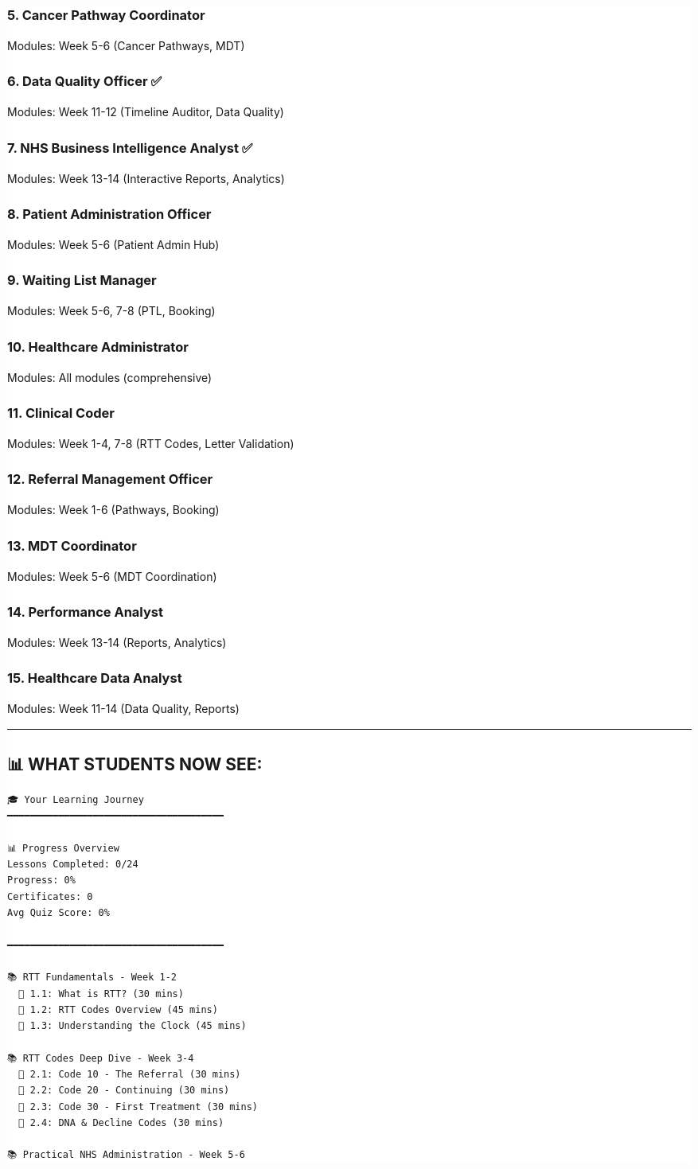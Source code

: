 ### **5. Cancer Pathway Coordinator**
Modules: Week 5-6 (Cancer Pathways, MDT)

### **6. Data Quality Officer** ✅
Modules: Week 11-12 (Timeline Auditor, Data Quality)

### **7. NHS Business Intelligence Analyst** ✅
Modules: Week 13-14 (Interactive Reports, Analytics)

### **8. Patient Administration Officer**
Modules: Week 5-6 (Patient Admin Hub)

### **9. Waiting List Manager**
Modules: Week 5-6, 7-8 (PTL, Booking)

### **10. Healthcare Administrator**
Modules: All modules (comprehensive)

### **11. Clinical Coder**
Modules: Week 1-4, 7-8 (RTT Codes, Letter Validation)

### **12. Referral Management Officer**
Modules: Week 1-6 (Pathways, Booking)

### **13. MDT Coordinator**
Modules: Week 5-6 (MDT Coordination)

### **14. Performance Analyst**
Modules: Week 13-14 (Reports, Analytics)

### **15. Healthcare Data Analyst**
Modules: Week 11-14 (Data Quality, Reports)

---

## **📊 WHAT STUDENTS NOW SEE:**

```
🎓 Your Learning Journey
━━━━━━━━━━━━━━━━━━━━━━━━━━━━━━━━━━━━━━

📊 Progress Overview
Lessons Completed: 0/24
Progress: 0%
Certificates: 0
Avg Quiz Score: 0%

━━━━━━━━━━━━━━━━━━━━━━━━━━━━━━━━━━━━━━

📚 RTT Fundamentals - Week 1-2
  📝 1.1: What is RTT? (30 mins)
  📝 1.2: RTT Codes Overview (45 mins)
  📝 1.3: Understanding the Clock (45 mins)

📚 RTT Codes Deep Dive - Week 3-4
  📝 2.1: Code 10 - The Referral (30 mins)
  📝 2.2: Code 20 - Continuing (30 mins)
  📝 2.3: Code 30 - First Treatment (30 mins)
  📝 2.4: DNA & Decline Codes (30 mins)

📚 Practical NHS Administration - Week 5-6
```